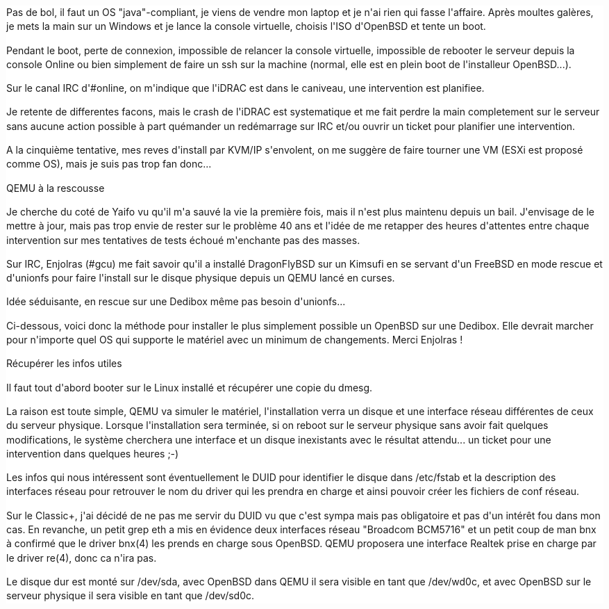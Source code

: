 Pas de bol, il faut un OS "java"-compliant, je viens de vendre mon laptop et je n'ai rien qui fasse l'affaire. Après moultes galères, je mets la main sur un Windows et je lance la console virtuelle, choisis l'ISO d'OpenBSD et tente un boot.

Pendant le boot, perte de connexion, impossible de relancer la console virtuelle, impossible de rebooter le serveur depuis la console Online ou bien simplement de faire un ssh sur la machine (normal, elle est en plein boot de l'installeur OpenBSD...).

Sur le canal IRC d'#online, on m'indique que l'iDRAC est dans le caniveau, une intervention est planifiee.

Je retente de differentes facons, mais le crash de l'iDRAC est systematique et me fait perdre la main completement sur le serveur sans aucune action possible à part quémander un redémarrage sur IRC et/ou ouvrir un ticket pour planifier une intervention.

A la cinquième tentative, mes reves d'install par KVM/IP s'envolent, on me suggère de faire tourner une VM (ESXi est proposé comme OS), mais je suis pas trop fan donc...

QEMU à la rescousse

Je cherche du coté de Yaifo vu qu'il m'a sauvé la vie la première fois, mais il n'est plus maintenu depuis un bail. J'envisage de le mettre à jour, mais pas trop envie de rester sur le problème 40 ans et l'idée de me retapper des heures d'attentes entre chaque intervention sur mes tentatives de tests échoué m'enchante pas des masses.

Sur IRC, Enjolras (#gcu) me fait savoir qu'il a installé DragonFlyBSD sur un Kimsufi en se servant d'un FreeBSD en mode rescue et d'unionfs pour faire l'install sur le disque physique depuis un QEMU lancé en curses.

Idée séduisante, en rescue sur une Dedibox même pas besoin d'unionfs...

Ci-dessous, voici donc la méthode pour installer le plus simplement possible un OpenBSD sur une Dedibox. Elle devrait marcher pour n'importe quel OS qui supporte le matériel avec un minimum de changements. Merci Enjolras !

Récupérer les infos utiles

Il faut tout d'abord booter sur le Linux installé et récupérer une copie du dmesg.

La raison est toute simple, QEMU va simuler le matériel, l'installation verra un disque et une interface réseau différentes de ceux du serveur physique. Lorsque l'installation sera terminée, si on reboot sur le serveur physique sans avoir fait quelques modifications, le système cherchera une interface et un disque inexistants avec le résultat attendu... un ticket pour une intervention dans quelques heures ;-)

Les infos qui nous intéressent sont éventuellement le DUID pour identifier le disque dans /etc/fstab et la description des interfaces réseau pour retrouver le nom du driver qui les prendra en charge et ainsi pouvoir créer les fichiers de conf réseau.

Sur le Classic+, j'ai décidé de ne pas me servir du DUID vu que c'est sympa mais pas obligatoire et pas d'un intérêt fou dans mon cas. En revanche, un petit grep eth a mis en évidence deux interfaces réseau "Broadcom BCM5716" et un petit coup de man bnx à confirmé que le driver bnx(4) les prends en charge sous OpenBSD. QEMU proposera une interface Realtek prise en charge par le driver re(4), donc ca n'ira pas.

Le disque dur est monté sur /dev/sda, avec OpenBSD dans QEMU il sera visible en tant que /dev/wd0c, et avec OpenBSD sur le serveur physique il sera visible en tant que /dev/sd0c.
